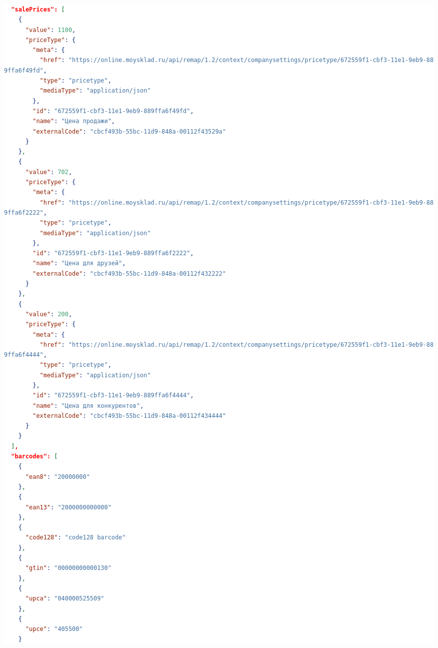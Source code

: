 ```json
  "salePrices": [
    {
      "value": 1100,
      "priceType": {
        "meta": {
          "href": "https://online.moysklad.ru/api/remap/1.2/context/companysettings/pricetype/672559f1-cbf3-11e1-9eb9-889ffa6f49fd",
          "type": "pricetype",
          "mediaType": "application/json"
        },
        "id": "672559f1-cbf3-11e1-9eb9-889ffa6f49fd",
        "name": "Цена продажи",
        "externalCode": "cbcf493b-55bc-11d9-848a-00112f43529a"
      }
    },
    {
      "value": 702,
      "priceType": {
        "meta": {
          "href": "https://online.moysklad.ru/api/remap/1.2/context/companysettings/pricetype/672559f1-cbf3-11e1-9eb9-889ffa6f2222",
          "type": "pricetype",
          "mediaType": "application/json"
        },
        "id": "672559f1-cbf3-11e1-9eb9-889ffa6f2222",
        "name": "Цена для друзей",
        "externalCode": "cbcf493b-55bc-11d9-848a-00112f432222"
      }
    },
    {
      "value": 200,
      "priceType": {
        "meta": {
          "href": "https://online.moysklad.ru/api/remap/1.2/context/companysettings/pricetype/672559f1-cbf3-11e1-9eb9-889ffa6f4444",
          "type": "pricetype",
          "mediaType": "application/json"
        },
        "id": "672559f1-cbf3-11e1-9eb9-889ffa6f4444",
        "name": "Цена для конкурентов",
        "externalCode": "cbcf493b-55bc-11d9-848a-00112f434444"
      }
    }
  ],
  "barcodes": [
    {
      "ean8": "20000000"
    },
    {
      "ean13": "2000000000000"
    },
    {
      "code128": "code128 barcode"
    },
    {
      "gtin": "00000000000130"
    },
    {
      "upca": "040000525509"
    },
    {
      "upce": "405500"
    }
```